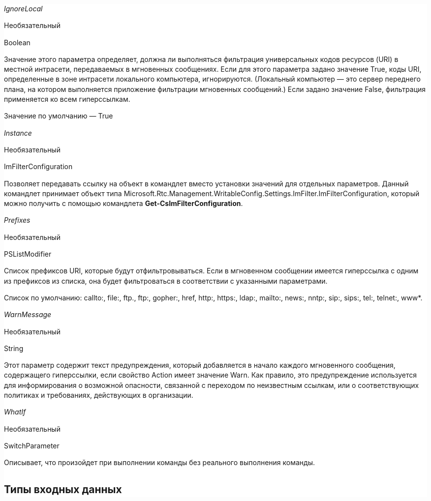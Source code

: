<p></p></td>
</tr>
<tr class="even">
<td><p><em>IgnoreLocal</em></p></td>
<td><p>Необязательный</p></td>
<td><p>Boolean</p></td>
<td><p>Значение этого параметра определяет, должна ли выполняться фильтрация универсальных кодов ресурсов (URI) в местной интрасети, передаваемых в мгновенных сообщениях. Если для этого параметра задано значение True, коды URI, определенные в зоне интрасети локального компьютера, игнорируются. (Локальный компьютер — это сервер переднего плана, на котором выполняется приложение фильтрации мгновенных сообщений.) Если задано значение False, фильтрация применяется ко всем гиперссылкам.</p>
<p>Значение по умолчанию — True</p></td>
</tr>
<tr class="odd">
<td><p><em>Instance</em></p></td>
<td><p>Необязательный</p></td>
<td><p>ImFilterConfiguration</p></td>
<td><p>Позволяет передавать ссылку на объект в командлет вместо установки значений для отдельных параметров. Данный командлет принимает объект типа Microsoft.Rtc.Management.WritableConfig.Settings.ImFilter.ImFilterConfiguration, который можно получить с помощью командлета <strong>Get-CsImFilterConfiguration</strong>.</p></td>
</tr>
<tr class="even">
<td><p><em>Prefixes</em></p></td>
<td><p>Необязательный</p></td>
<td><p>PSListModifier</p></td>
<td><p>Список префиксов URI, которые будут отфильтровываться. Если в мгновенном сообщении имеется гиперссылка с одним из префиксов из списка, она будет фильтроваться в соответствии с указанными параметрами.</p>
<p>Список по умолчанию: callto:, file:, ftp., ftp:, gopher:, href, http:, https:, ldap:, mailto:, news:, nntp:, sip:, sips:, tel:, telnet:, www*.</p></td>
</tr>
<tr class="odd">
<td><p><em>WarnMessage</em></p></td>
<td><p>Необязательный</p></td>
<td><p>String</p></td>
<td><p>Этот параметр содержит текст предупреждения, который добавляется в начало каждого мгновенного сообщения, содержащего гиперссылки, если свойство Action имеет значение Warn. Как правило, это предупреждение используется для информирования о возможной опасности, связанной с переходом по неизвестным ссылкам, или о соответствующих политиках и требованиях, действующих в организации.</p></td>
</tr>
<tr class="even">
<td><p><em>WhatIf</em></p></td>
<td><p>Необязательный</p></td>
<td><p>SwitchParameter</p></td>
<td><p>Описывает, что произойдет при выполнении команды без реального выполнения команды.</p></td>
</tr>
</tbody>
</table>


## Типы входных данных
